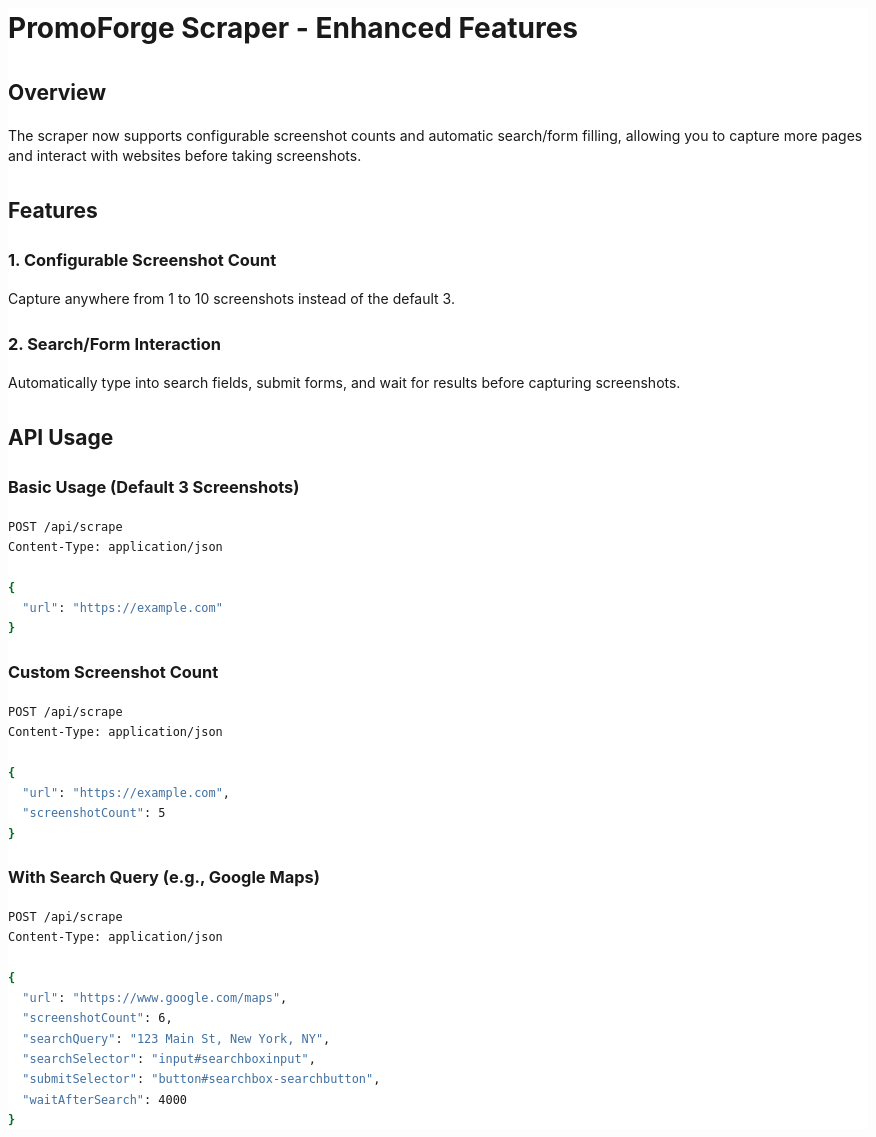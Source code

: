 # PromoForge Scraper - Enhanced Features

## Overview
The scraper now supports configurable screenshot counts and automatic search/form filling, allowing you to capture more pages and interact with websites before taking screenshots.

## Features

### 1. Configurable Screenshot Count
Capture anywhere from 1 to 10 screenshots instead of the default 3.

### 2. Search/Form Interaction
Automatically type into search fields, submit forms, and wait for results before capturing screenshots.

## API Usage

### Basic Usage (Default 3 Screenshots)
```bash
POST /api/scrape
Content-Type: application/json

{
  "url": "https://example.com"
}
```

### Custom Screenshot Count
```bash
POST /api/scrape
Content-Type: application/json

{
  "url": "https://example.com",
  "screenshotCount": 5
}
```

### With Search Query (e.g., Google Maps)
```bash
POST /api/scrape
Content-Type: application/json

{
  "url": "https://www.google.com/maps",
  "screenshotCount": 6,
  "searchQuery": "123 Main St, New York, NY",
  "searchSelector": "input#searchboxinput",
  "submitSelector": "button#searchbox-searchbutton",
  "waitAfterSearch": 4000
}
```
